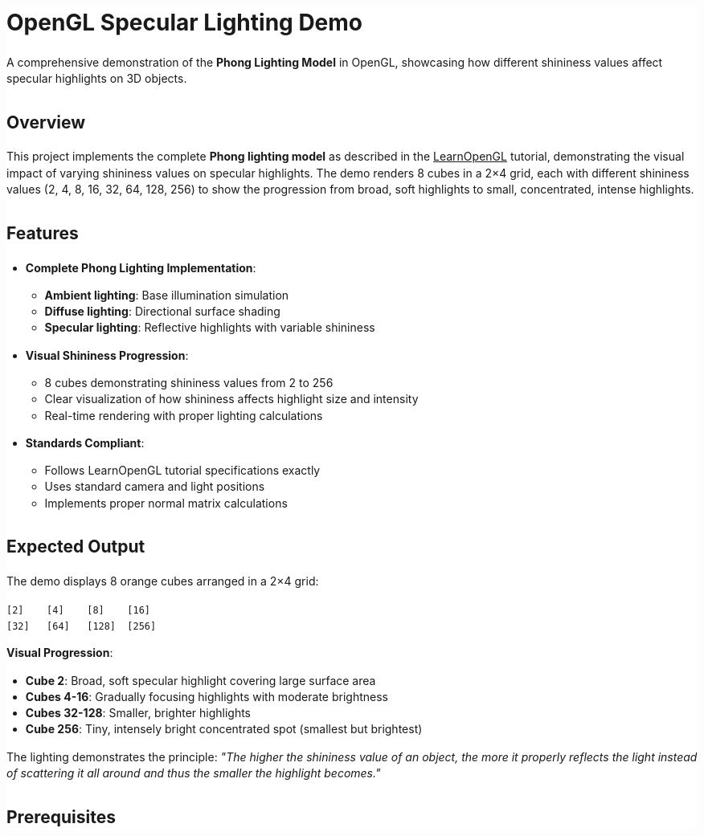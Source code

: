 # OpenGL Specular Lighting Demo

A comprehensive demonstration of the **Phong Lighting Model** in OpenGL, showcasing how different shininess values affect specular highlights on 3D objects.

## Overview

This project implements the complete **Phong lighting model** as described in the [LearnOpenGL](https://learnopengl.com/Lighting/Basic-Lighting) tutorial, 
demonstrating the visual impact of varying shininess values on specular highlights. The demo renders 8 cubes in a 2×4 grid, each with different shininess 
values (2, 4, 8, 16, 32, 64, 128, 256) to show the progression from broad, soft highlights to small, concentrated, intense highlights.

## Features

- **Complete Phong Lighting Implementation**:
  - **Ambient lighting**: Base illumination simulation
  - **Diffuse lighting**: Directional surface shading
  - **Specular lighting**: Reflective highlights with variable shininess

- **Visual Shininess Progression**:
  - 8 cubes demonstrating shininess values from 2 to 256
  - Clear visualization of how shininess affects highlight size and intensity
  - Real-time rendering with proper lighting calculations

- **Standards Compliant**:
  - Follows LearnOpenGL tutorial specifications exactly
  - Uses standard camera and light positions
  - Implements proper normal matrix calculations

## Expected Output

The demo displays 8 orange cubes arranged in a 2×4 grid:

```
[2]    [4]    [8]    [16]
[32]   [64]   [128]  [256]
```

**Visual Progression**:
- **Cube 2**: Broad, soft specular highlight covering large surface area
- **Cubes 4-16**: Gradually focusing highlights with moderate brightness
- **Cubes 32-128**: Smaller, brighter highlights
- **Cube 256**: Tiny, intensely bright concentrated spot (smallest but brightest)

The lighting demonstrates the principle: *"The higher the shininess value of an object, the more it properly reflects the light instead of scattering it all around and thus the smaller the highlight becomes."*

## Prerequisites
